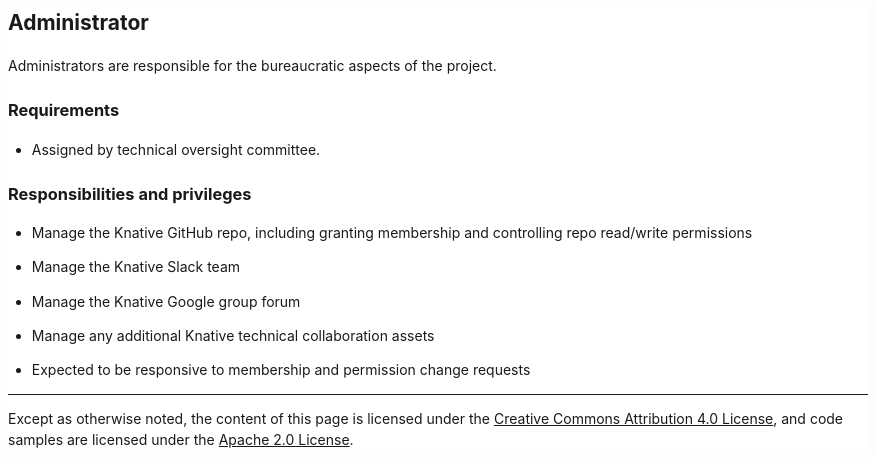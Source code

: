 ## Administrator

Administrators are responsible for the bureaucratic aspects of the project.

### Requirements

- Assigned by technical oversight committee.

### Responsibilities and privileges

- Manage the Knative GitHub repo, including granting membership and controlling
  repo read/write permissions

- Manage the Knative Slack team

- Manage the Knative Google group forum

- Manage any additional Knative technical collaboration assets

- Expected to be responsive to membership and permission change requests
  



---

Except as otherwise noted, the content of this page is licensed under the
[Creative Commons Attribution 4.0 License](https://creativecommons.org/licenses/by/4.0/),
and code samples are licensed under the
[Apache 2.0 License](https://www.apache.org/licenses/LICENSE-2.0).
